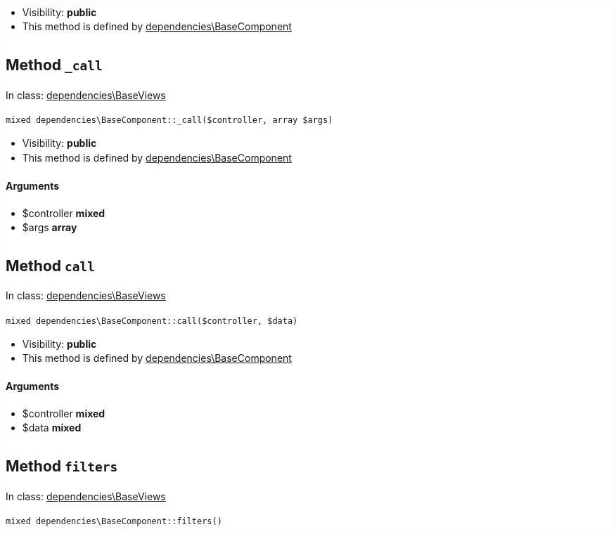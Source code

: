 



* Visibility: **public**
* This method is defined by [dependencies\BaseComponent](../dependencies/BaseComponent.md)






## Method `_call`
In class: [dependencies\BaseViews](#top)

```
mixed dependencies\BaseComponent::_call($controller, array $args)
```





* Visibility: **public**
* This method is defined by [dependencies\BaseComponent](../dependencies/BaseComponent.md)

#### Arguments

* $controller **mixed**
* $args **array**






## Method `call`
In class: [dependencies\BaseViews](#top)

```
mixed dependencies\BaseComponent::call($controller, $data)
```





* Visibility: **public**
* This method is defined by [dependencies\BaseComponent](../dependencies/BaseComponent.md)

#### Arguments

* $controller **mixed**
* $data **mixed**






## Method `filters`
In class: [dependencies\BaseViews](#top)

```
mixed dependencies\BaseComponent::filters()
```
